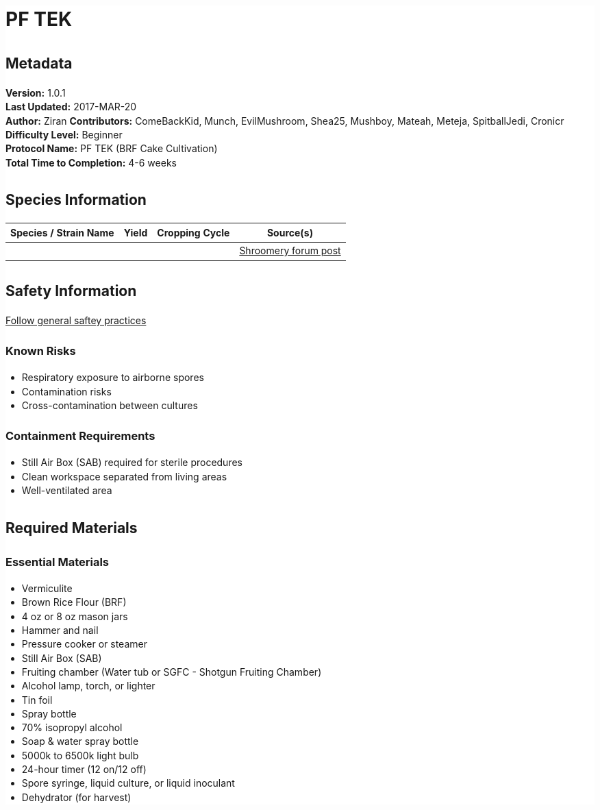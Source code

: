 # PF TEK

<style>
  img {
    max-height: 250px;
  }
</style>

## Metadata

**Version:** 1.0.1  
**Last Updated:** 2017-MAR-20  
**Author:** Ziran
**Contributors:** ComeBackKid, Munch, EvilMushroom, Shea25, Mushboy, Mateah, Meteja, SpitballJedi, Cronicr  
**Difficulty Level:** Beginner  
**Protocol Name:** PF TEK (BRF Cake Cultivation)  
**Total Time to Completion:** 4-6 weeks

## Species Information

| Species / Strain Name | Yield | Cropping Cycle | Source(s)                                                                             |
| --------------------- | ----- | -------------- | ------------------------------------------------------------------------------------- |
|                       |       |                | [Shroomery forum post](https://www.shroomery.org/forums/showflat.php/Number/24179086) |

## Safety Information

[Follow general saftey practices](/general-information/saftey/general-safety.md)

### Known Risks

- Respiratory exposure to airborne spores
- Contamination risks
- Cross-contamination between cultures

### Containment Requirements

- Still Air Box (SAB) required for sterile procedures
- Clean workspace separated from living areas
- Well-ventilated area

## Required Materials

### Essential Materials

- Vermiculite
- Brown Rice Flour (BRF)
- 4 oz or 8 oz mason jars
- Hammer and nail
- Pressure cooker or steamer
- Still Air Box (SAB)
- Fruiting chamber (Water tub or SGFC - Shotgun Fruiting Chamber)
- Alcohol lamp, torch, or lighter
- Tin foil
- Spray bottle
- 70% isopropyl alcohol
- Soap & water spray bottle
- 5000k to 6500k light bulb
- 24-hour timer (12 on/12 off)
- Spore syringe, liquid culture, or liquid inoculant
- Dehydrator (for harvest)
